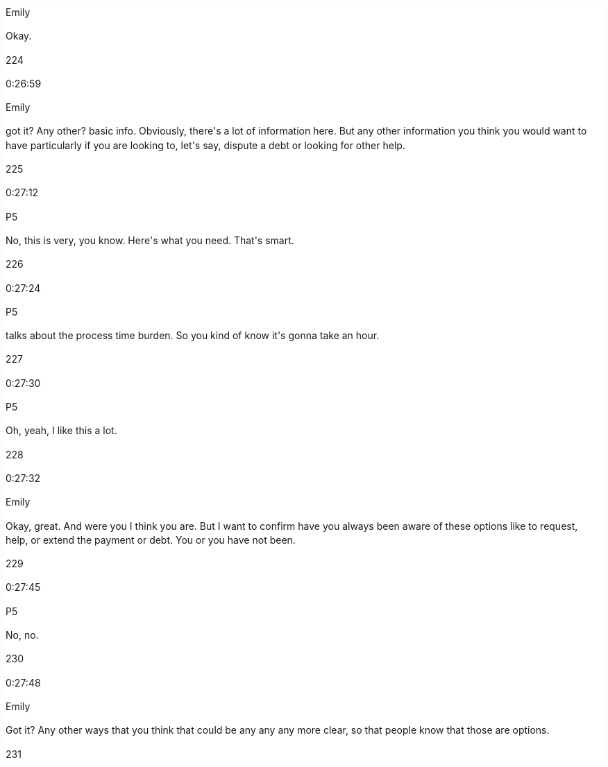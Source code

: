 Emily

Okay.

224

0:26:59

Emily

got it? Any other? basic info. Obviously, there's a lot of information here. But any other information you think you would want to have particularly if you are looking to, let's say, dispute a debt or looking for other help.

225

0:27:12

P5

No, this is very, you know. Here's what you need. That's smart.

226

0:27:24

P5

talks about the process time burden. So you kind of know it's gonna take an hour.

227

0:27:30

P5

Oh, yeah, I like this a lot.

228

0:27:32

Emily

Okay, great. And were you I think you are. But I want to confirm have you always been aware of these options like to request, help, or extend the payment or debt. You or you have not been.

229

0:27:45

P5

No, no.

230

0:27:48

Emily

Got it? Any other ways that you think that could be any any any more clear, so that people know that those are options.

231
